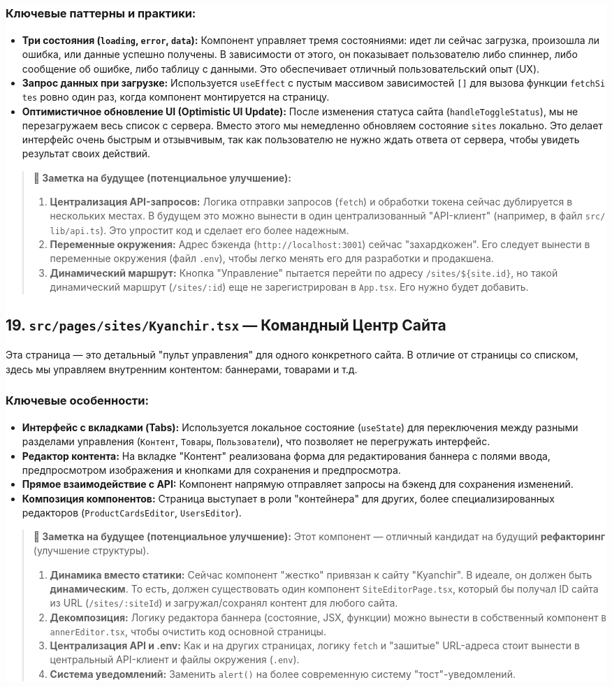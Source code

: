 ### Ключевые паттерны и практики:

*   **Три состояния (`loading`, `error`, `data`):** Компонент управляет тремя состояниями: идет ли сейчас загрузка, произошла ли ошибка, или данные успешно получены. В зависимости от этого, он показывает пользователю либо спиннер, либо сообщение об ошибке, либо таблицу с данными. Это обеспечивает отличный пользовательский опыт (UX).
*   **Запрос данных при загрузке:** Используется `useEffect` с пустым массивом зависимостей `[]` для вызова функции `fetchSites` ровно один раз, когда компонент монтируется на страницу.
*   **Оптимистичное обновление UI (Optimistic UI Update):** После изменения статуса сайта (`handleToggleStatus`), мы не перезагружаем весь список с сервера. Вместо этого мы немедленно обновляем состояние `sites` локально. Это делает интерфейс очень быстрым и отзывчивым, так как пользователю не нужно ждать ответа от сервера, чтобы увидеть результат своих действий.

> **📝 Заметка на будущее (потенциальное улучшение):**
> 1.  **Централизация API-запросов:** Логика отправки запросов (`fetch`) и обработки токена сейчас дублируется в нескольких местах. В будущем это можно вынести в один централизованный "API-клиент" (например, в файл `src/lib/api.ts`). Это упростит код и сделает его более надежным.
> 2.  **Переменные окружения:** Адрес бэкенда (`http://localhost:3001`) сейчас "захардкожен". Его следует вынести в переменные окружения (файл `.env`), чтобы легко менять его для разработки и продакшена.
> 3.  **Динамический маршрут:** Кнопка "Управление" пытается перейти по адресу `/sites/${site.id}`, но такой динамический маршрут (`/sites/:id`) еще не зарегистрирован в `App.tsx`. Его нужно будет добавить.

## 19. `src/pages/sites/Kyanchir.tsx` — Командный Центр Сайта

Эта страница — это детальный "пульт управления" для одного конкретного сайта. В отличие от страницы со списком, здесь мы управляем внутренним контентом: баннерами, товарами и т.д.

### Ключевые особенности:

- **Интерфейс с вкладками (Tabs):** Используется локальное состояние (`useState`) для переключения между разными разделами управления (`Контент`, `Товары`, `Пользователи`), что позволяет не перегружать интерфейс.
- **Редактор контента:** На вкладке "Контент" реализована форма для редактирования баннера с полями ввода, предпросмотром изображения и кнопками для сохранения и предпросмотра.
- **Прямое взаимодействие с API:** Компонент напрямую отправляет запросы на бэкенд для сохранения изменений.
- **Композиция компонентов:** Страница выступает в роли "контейнера" для других, более специализированных редакторов (`ProductCardsEditor`, `UsersEditor`).

> **📝 Заметка на будущее (потенциальное улучшение):**
> Этот компонент — отличный кандидат на будущий **рефакторинг** (улучшение структуры).
> 1. **Динамика вместо статики:** Сейчас компонент "жестко" привязан к сайту "Kyanchir". В идеале, он должен быть **динамическим**. То есть, должен существовать один компонент `SiteEditorPage.tsx`, который бы получал ID сайта из URL (`/sites/:siteId`) и загружал/сохранял контент для любого сайта.
> 2. **Декомпозиция:** Логику редактора баннера (состояние, JSX, функции) можно вынести в собственный компонент `BannerEditor.tsx`, чтобы очистить код основной страницы.
> 3. **Централизация API и .env:** Как и на других страницах, логику `fetch` и "зашитые" URL-адреса стоит вынести в центральный API-клиент и файлы окружения (`.env`).
> 4. **Система уведомлений:** Заменить `alert()` на более современную систему "тост"-уведомлений.
